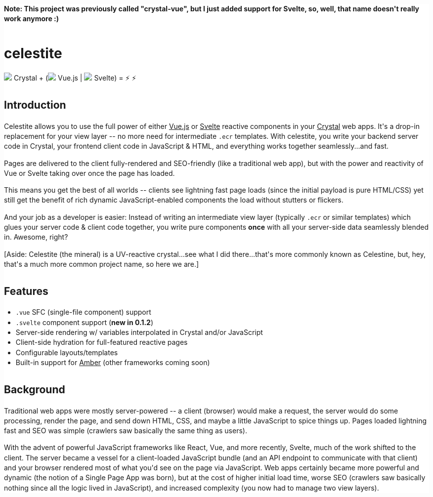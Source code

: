 **Note: This project was previously called "crystal-vue", but I just added support for Svelte, so, well, that name doesn't really work anymore :)**

# celestite

<img src="https://crystal-lang.org/assets/media/crystal_icon.svg?sanitize=1" height=21> Crystal + (<img src="https://vuejs.org/images/logo.png" height=16> Vue.js | <img src="https://upload.wikimedia.org/wikipedia/commons/1/1b/Svelte_Logo.svg" height=16> Svelte) = :zap: :zap:

## Introduction

Celestite allows you to use the full power of either [Vue.js](https://vuejs.org/) or [Svelte](https://svelte.dev) reactive components in your [Crystal](https://crystal-lang.org) web apps. It's a drop-in replacement for your view layer -- no more need for intermediate `.ecr` templates. With celestite, you write your backend server code in Crystal, your frontend client code in JavaScript & HTML, and everything works together seamlessly...and fast.

Pages are delivered to the client fully-rendered and SEO-friendly (like a traditional web app), but with the power and reactivity of Vue or Svelte taking over once the page has loaded.

This means you get the best of all worlds -- clients see lightning fast page loads (since the initial payload is pure HTML/CSS) yet still get the benefit of rich dynamic JavaScript-enabled components the load without stutters or flickers.

And your job as a developer is easier: Instead of writing an intermediate view layer (typically `.ecr` or similar templates) which glues your server code & client code together, you write pure components **once** with all your server-side data seamlessly blended in. Awesome, right?

[Aside: Celestite (the mineral) is a UV-reactive crystal...see what I did there...that's more commonly known as Celestine, but, hey, that's a much more common project name, so here we are.]

## Features

- `.vue` SFC (single-file component) support
- `.svelte` component support (**new in 0.1.2**)
- Server-side rendering w/ variables interpolated in Crystal and/or JavaScript
- Client-side hydration for full-featured reactive pages
- Configurable layouts/templates
- Built-in support for [Amber](https://amberframework.org) (other frameworks coming soon)

## Background

Traditional web apps were mostly server-powered -- a client (browser) would make a request, the server would do some processing, render the page, and send down HTML, CSS, and maybe a little JavaScript to spice things up. Pages loaded lightning fast and SEO was simple (crawlers saw basically the same thing as users).

With the advent of powerful JavaScript frameworks like React, Vue, and more recently, Svelte, much of the work shifted to the client. The server became a vessel for a client-loaded JavaScript bundle (and an API endpoint to communicate with that client) and your browser rendered most of what you'd see on the page via JavaScript. Web apps certainly became more powerful and dynamic (the notion of a Single Page App was born), but at the cost of higher initial load time, worse SEO (crawlers saw basically nothing since all the logic lived in JavaScript), and increased complexity (you now had to manage two view layers).
